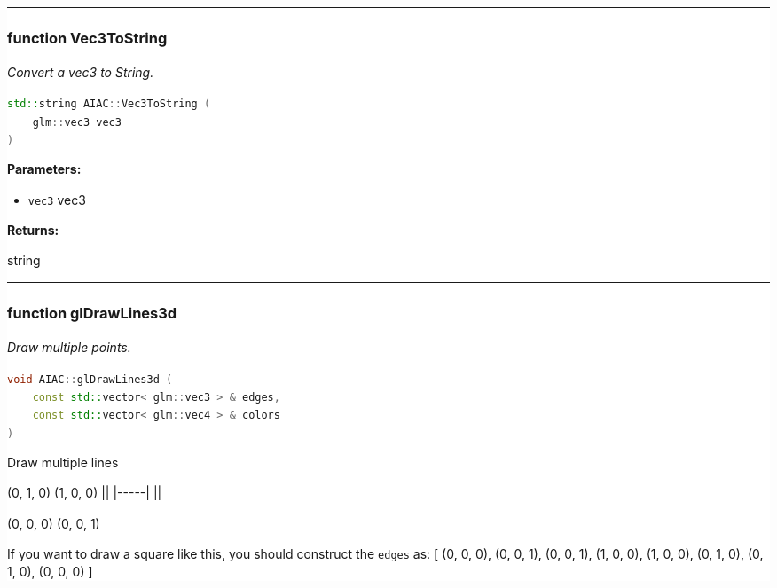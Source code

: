 
<hr>



### function Vec3ToString 

_Convert a vec3 to String._ 
```C++
std::string AIAC::Vec3ToString (
    glm::vec3 vec3
) 
```





**Parameters:**


* `vec3` vec3 



**Returns:**

string 





        

<hr>



### function glDrawLines3d 

_Draw multiple points._ 
```C++
void AIAC::glDrawLines3d (
    const std::vector< glm::vec3 > & edges,
    const std::vector< glm::vec4 > & colors
) 
```



Draw multiple lines


(0, 1, 0)  (1, 0, 0) 
||
|-----|
||



(0, 0, 0)  (0, 0, 1)


If you want to draw a square like this, you should construct the `edges` as: [ (0, 0, 0), (0, 0, 1), (0, 0, 1), (1, 0, 0), (1, 0, 0), (0, 1, 0), (0, 1, 0), (0, 0, 0) ]
